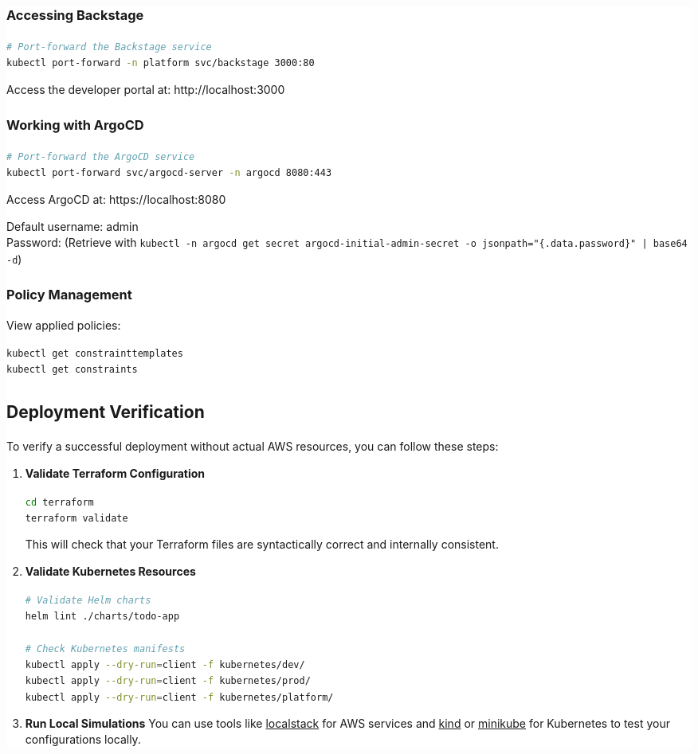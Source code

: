 ### Accessing Backstage

```bash
# Port-forward the Backstage service
kubectl port-forward -n platform svc/backstage 3000:80
```

Access the developer portal at: http://localhost:3000

### Working with ArgoCD

```bash
# Port-forward the ArgoCD service
kubectl port-forward svc/argocd-server -n argocd 8080:443
```

Access ArgoCD at: https://localhost:8080

Default username: admin  
Password: (Retrieve with `kubectl -n argocd get secret argocd-initial-admin-secret -o jsonpath="{.data.password}" | base64 -d`)

### Policy Management

View applied policies:

```bash
kubectl get constrainttemplates
kubectl get constraints
```

## Deployment Verification

To verify a successful deployment without actual AWS resources, you can follow these steps:

1. **Validate Terraform Configuration**
   ```bash
   cd terraform
   terraform validate
   ```
   This will check that your Terraform files are syntactically correct and internally consistent.

2. **Validate Kubernetes Resources**
   ```bash
   # Validate Helm charts
   helm lint ./charts/todo-app
   
   # Check Kubernetes manifests
   kubectl apply --dry-run=client -f kubernetes/dev/
   kubectl apply --dry-run=client -f kubernetes/prod/
   kubectl apply --dry-run=client -f kubernetes/platform/
   ```

3. **Run Local Simulations**
   You can use tools like [localstack](https://github.com/localstack/localstack) for AWS services and [kind](https://kind.sigs.k8s.io/) or [minikube](https://minikube.sigs.k8s.io/) for Kubernetes to test your configurations locally.

